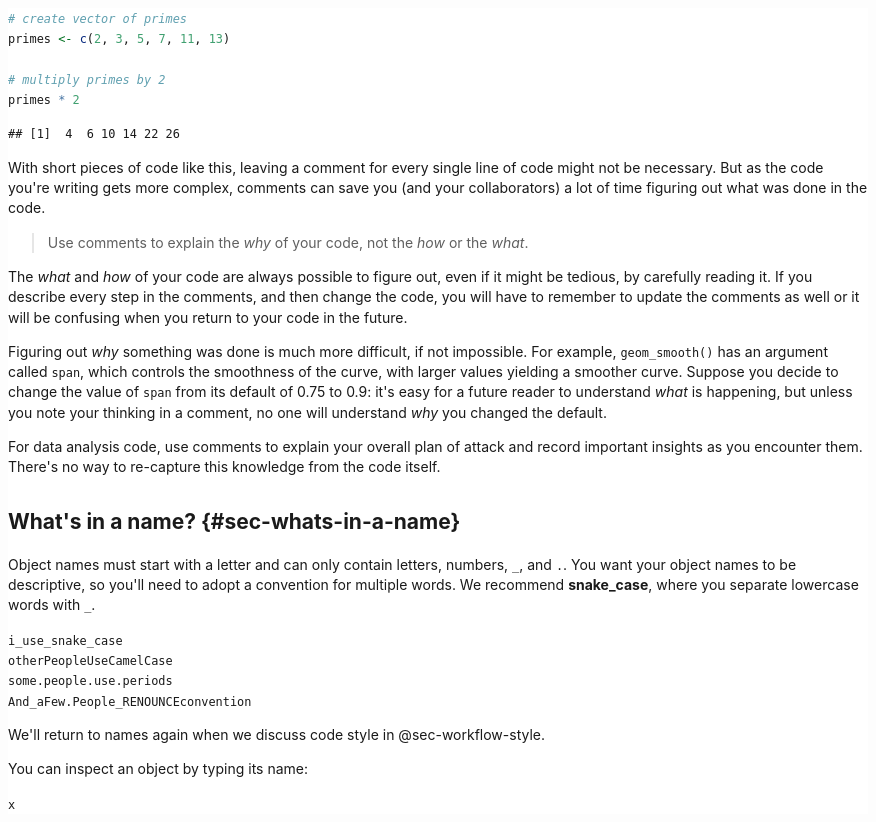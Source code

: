 
```r
# create vector of primes
primes <- c(2, 3, 5, 7, 11, 13)

# multiply primes by 2
primes * 2
```

```
## [1]  4  6 10 14 22 26
```

With short pieces of code like this, leaving a comment for every single line of code might not be necessary.
But as the code you're writing gets more complex, comments can save you (and your collaborators) a lot of time figuring out what was done in the code.

> Use comments to explain the *why* of your code, not the *how* or the *what*.

The *what* and *how* of your code are always possible to figure out, even if it might be tedious, by carefully reading it.
If you describe every step in the comments, and then change the code, you will have to remember to update the comments as well or it will be confusing when you return to your code in the future.

Figuring out *why* something was done is much more difficult, if not impossible.
For example, `geom_smooth()` has an argument called `span`, which controls the smoothness of the curve, with larger values yielding a smoother curve.
Suppose you decide to change the value of `span` from its default of 0.75 to 0.9: it's easy for a future reader to understand *what* is happening, but unless you note your thinking in a comment, no one will understand *why* you changed the default.

For data analysis code, use comments to explain your overall plan of attack and record important insights as you encounter them.
There's no way to re-capture this knowledge from the code itself.

## What's in a name? {#sec-whats-in-a-name}

Object names must start with a letter and can only contain letters, numbers, `_`, and `.`.
You want your object names to be descriptive, so you'll need to adopt a convention for multiple words.
We recommend **snake_case**, where you separate lowercase words with `_`.


```r
i_use_snake_case
otherPeopleUseCamelCase
some.people.use.periods
And_aFew.People_RENOUNCEconvention
```

We'll return to names again when we discuss code style in @sec-workflow-style.

You can inspect an object by typing its name:


```r
x
```
